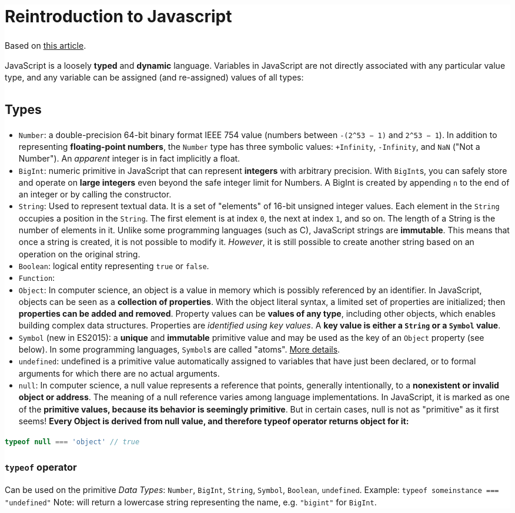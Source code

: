 # Reintroduction to Javascript
Based on [this article](https://developer.mozilla.org/en-US/docs/Web/JavaScript/A_re-introduction_to_JavaScript).  

JavaScript is a loosely __typed__ and __dynamic__ language. Variables in JavaScript are not directly associated with any particular value type, and any variable can be assigned (and re-assigned) values of all types:

## Types

* `Number`: a double-precision 64-bit binary format IEEE 754 value (numbers between `-(2^53 − 1)` and `2^53 − 1`). In addition to representing __floating-point numbers__, the `Number` type has three symbolic values: `+Infinity`, `-Infinity`, and `NaN` ("Not a Number"). An _apparent_ integer is in fact implicitly a float.
* `BigInt`: numeric primitive in JavaScript that can represent __integers__ with arbitrary precision. With `BigInt`s, you can safely store and operate on __large integers__ even beyond the safe integer limit for Numbers. A BigInt is created by appending `n` to the end of an integer or by calling the constructor.
* `String`: Used to represent textual data. It is a set of "elements" of 16-bit unsigned integer values. Each element in the `String` occupies a position in the `String`. The first element is at index `0`, the next at index `1`, and so on. The length of a String is the number of elements in it. Unlike some programming languages (such as C), JavaScript strings are __immutable__. This means that once a string is created, it is not possible to modify it. _However_, it is still possible to create another string based on an operation on the original string.
* `Boolean`: logical entity representing `true` or `false`.
* `Function`:
* `Object`: In computer science, an object is a value in memory which is possibly referenced by an identifier. In JavaScript, objects can be seen as a __collection of properties__. With the object literal syntax, a limited set of properties are initialized; then __properties can be added and removed__. Property values can be __values of any type__, including other objects, which enables building complex data structures. Properties are _identified using key values_. A __key value is either a `String` or a `Symbol` value__.
* `Symbol` (new in ES2015): a __unique__ and __immutable__ primitive value and may be used as the key of an `Object` property (see below). In some programming languages, `Symbol`s are called "atoms". [More details](https://developer.mozilla.org/en-US/docs/Glossary/Symbol).
* `undefined`: undefined is a primitive value automatically assigned to variables that have just been declared, or to formal arguments for which there are no actual arguments.
* `null`: In computer science, a null value represents a reference that points, generally intentionally, to a __nonexistent or invalid object or address__. The meaning of a null reference varies among language implementations. In JavaScript, it is marked as one of the __primitive values, because its behavior is seemingly primitive__. But in certain cases, null is not as "primitive" as it first seems! __Every Object is derived from null value, and therefore typeof operator returns object for it:__
```javascript
typeof null === 'object' // true
```

### `typeof` operator

Can be used on the primitive _Data Types_: `Number`, `BigInt`, `String`, `Symbol`, `Boolean`, `undefined`. Example:
`typeof someinstance === "undefined"`
Note: will return a lowercase string representing the name, e.g. `"bigint"` for `BigInt`.
